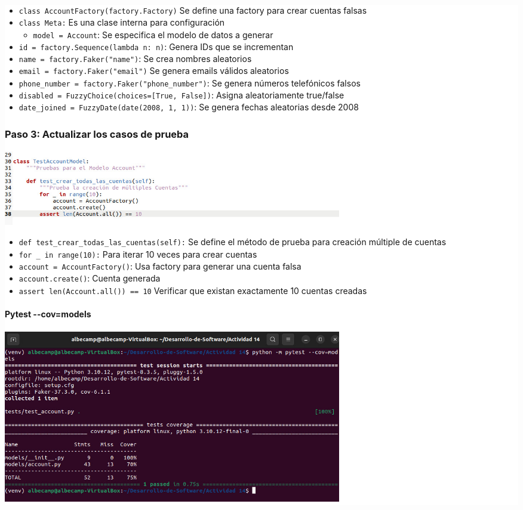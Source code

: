 -   `class AccountFactory(factory.Factory)` Se define una factory para crear cuentas falsas
-   `class Meta:` Es una clase interna para configuración    
	-   `model = Account`: Se especifica el modelo de datos a generar    
-   `id = factory.Sequence(lambda n: n)`: Genera IDs que se incrementan    
-   `name = factory.Faker("name")`: Se crea nombres aleatorios  
-   `email = factory.Faker("email")` 	Se genera emails válidos aleatorios    
-   `phone_number = factory.Faker("phone_number")`: Se genera números telefónicos falsos    
-   `disabled = FuzzyChoice(choices=[True, False])`: Asigna aleatoriamente true/false    
-   `date_joined = FuzzyDate(date(2008, 1, 1))`: Se genera fechas aleatorias desde 2008

### Paso 3: Actualizar los casos de prueba

<img src="../Imagenes/act14/paso3_1.jpg" width="560">

- `def test_crear_todas_las_cuentas(self):` Se define el método de prueba para creación múltiple de cuentas  
- `for _ in range(10):` Para iterar 10 veces para crear cuentas  
- `account = AccountFactory()`: Usa factory para generar una cuenta falsa  
- `account.create()`: Cuenta generada  
- `assert len(Account.all()) == 10` Verificar que existan exactamente 10 cuentas creadas

#### Pytest --cov=models

<img src="../Imagenes/act14/paso3_2.jpg" width="560">
